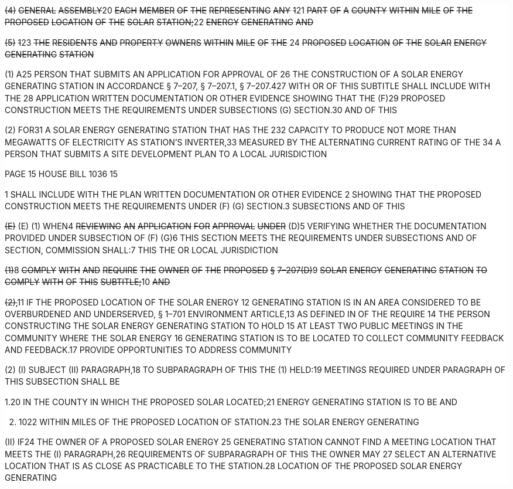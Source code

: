 ~~(4)~~ ~~GENERAL~~ ~~ASSEMBLY~~20 ~~EACH~~ ~~MEMBER~~ ~~OF~~ ~~THE~~ ~~REPRESENTING~~ ~~ANY~~
~~1~~21 ~~PART~~ ~~OF~~ ~~A~~ ~~COUNTY~~ ~~WITHIN~~ ~~MILE~~ ~~OF~~ ~~THE~~ ~~PROPOSED~~ ~~LOCATION~~ ~~OF~~ ~~THE~~ ~~SOLAR~~
~~STATION;~~22 ~~ENERGY~~ ~~GENERATING~~ ~~AND~~

~~(5)~~ ~~1~~23 ~~THE~~ ~~RESIDENTS~~ ~~AND~~ ~~PROPERTY~~ ~~OWNERS~~ ~~WITHIN~~ ~~MILE~~ ~~OF~~ ~~THE~~
24 ~~PROPOSED~~ ~~LOCATION~~ ~~OF~~ ~~THE~~ ~~SOLAR~~ ~~ENERGY~~ ~~GENERATING~~ ~~STATION~~

(1) A25 PERSON THAT SUBMITS AN APPLICATION FOR APPROVAL OF
26 THE CONSTRUCTION OF A SOLAR ENERGY GENERATING STATION IN ACCORDANCE
§ 7–207, § 7–207.1, § 7–207.427 WITH OR OF THIS SUBTITLE SHALL INCLUDE WITH THE
28 APPLICATION WRITTEN DOCUMENTATION OR OTHER EVIDENCE SHOWING THAT THE
(F)29 PROPOSED CONSTRUCTION MEETS THE REQUIREMENTS UNDER SUBSECTIONS
(G) SECTION.30 AND OF THIS

(2) FOR31 A SOLAR ENERGY GENERATING STATION THAT HAS THE
232 CAPACITY TO PRODUCE NOT MORE THAN MEGAWATTS OF ELECTRICITY AS
STATION’S INVERTER,33 MEASURED BY THE ALTERNATING CURRENT RATING OF THE
34 A PERSON THAT SUBMITS A SITE DEVELOPMENT PLAN TO A LOCAL JURISDICTION

PAGE 15
HOUSE BILL 1036 15

1 SHALL INCLUDE WITH THE PLAN WRITTEN DOCUMENTATION OR OTHER EVIDENCE
2 SHOWING THAT THE PROPOSED CONSTRUCTION MEETS THE REQUIREMENTS UNDER
(F) (G) SECTION.3 SUBSECTIONS AND OF THIS

~~(E)~~ (E) (1) WHEN4 ~~REVIEWING~~ ~~AN~~ ~~APPLICATION~~ ~~FOR~~ ~~APPROVAL~~ ~~UNDER~~
(D)5 VERIFYING WHETHER THE DOCUMENTATION PROVIDED UNDER SUBSECTION OF
(F) (G)6 THIS SECTION MEETS THE REQUIREMENTS UNDER SUBSECTIONS AND OF
SECTION, COMMISSION SHALL:7 THIS THE OR LOCAL JURISDICTION

~~(1)~~8 ~~COMPLY~~ ~~WITH~~ ~~AND~~ ~~REQUIRE~~ ~~THE~~ ~~OWNER~~ ~~OF~~ ~~THE~~ ~~PROPOSED~~
~~§~~ ~~7–207(D)~~9 ~~SOLAR~~ ~~ENERGY~~ ~~GENERATING~~ ~~STATION~~ ~~TO~~ ~~COMPLY~~ ~~WITH~~ ~~OF~~ ~~THIS~~
~~SUBTITLE;~~10 ~~AND~~

~~(2),~~11 IF THE PROPOSED LOCATION OF THE SOLAR ENERGY
12 GENERATING STATION IS IN AN AREA CONSIDERED TO BE OVERBURDENED AND
UNDERSERVED, § 1–701 ENVIRONMENT ARTICLE,13 AS DEFINED IN OF THE REQUIRE
14 THE PERSON CONSTRUCTING THE SOLAR ENERGY GENERATING STATION TO HOLD
15 AT LEAST TWO PUBLIC MEETINGS IN THE COMMUNITY WHERE THE SOLAR ENERGY
16 GENERATING STATION IS TO BE LOCATED TO COLLECT COMMUNITY FEEDBACK AND
FEEDBACK.17 PROVIDE OPPORTUNITIES TO ADDRESS COMMUNITY

(2) (I) SUBJECT (II) PARAGRAPH,18 TO SUBPARAGRAPH OF THIS THE
(1) HELD:19 MEETINGS REQUIRED UNDER PARAGRAPH OF THIS SUBSECTION SHALL BE

1.20 IN THE COUNTY IN WHICH THE PROPOSED SOLAR
LOCATED;21 ENERGY GENERATING STATION IS TO BE AND

2. 1022 WITHIN MILES OF THE PROPOSED LOCATION OF
STATION.23 THE SOLAR ENERGY GENERATING

(II) IF24 THE OWNER OF A PROPOSED SOLAR ENERGY
25 GENERATING STATION CANNOT FIND A MEETING LOCATION THAT MEETS THE
(I) PARAGRAPH,26 REQUIREMENTS OF SUBPARAGRAPH OF THIS THE OWNER MAY
27 SELECT AN ALTERNATIVE LOCATION THAT IS AS CLOSE AS PRACTICABLE TO THE
STATION.28 LOCATION OF THE PROPOSED SOLAR ENERGY GENERATING
